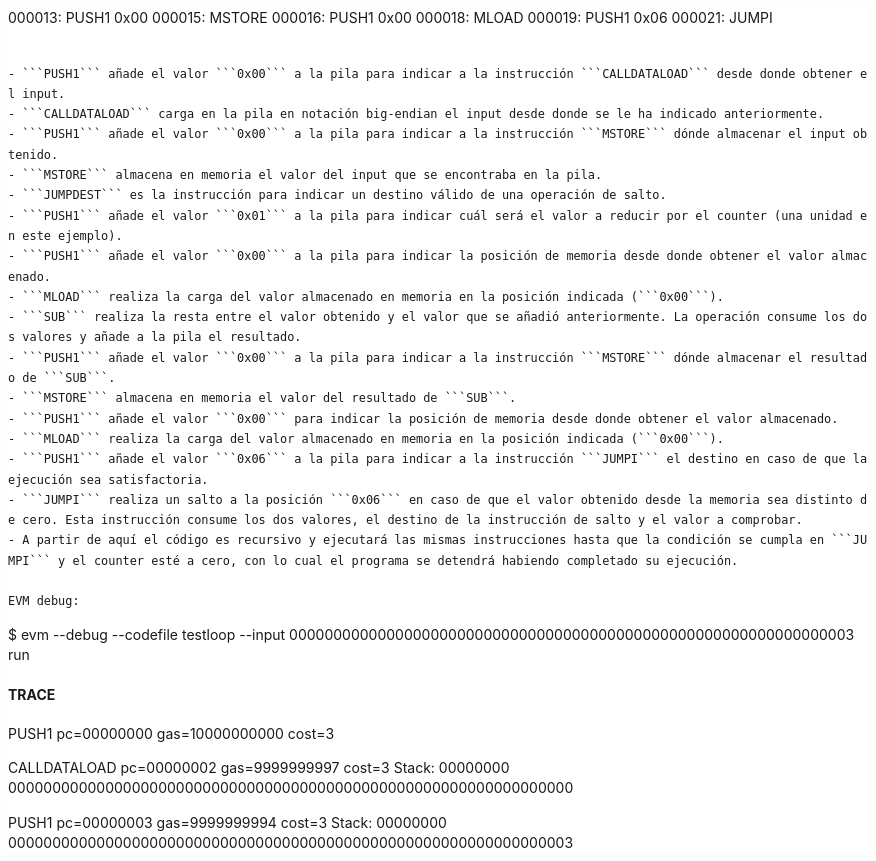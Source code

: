 000013: PUSH1 0x00
000015: MSTORE
000016: PUSH1 0x00
000018: MLOAD
000019: PUSH1 0x06
000021: JUMPI
```

- ```PUSH1``` añade el valor ```0x00``` a la pila para indicar a la instrucción ```CALLDATALOAD``` desde donde obtener el input.
- ```CALLDATALOAD``` carga en la pila en notación big-endian el input desde donde se le ha indicado anteriormente.
- ```PUSH1``` añade el valor ```0x00``` a la pila para indicar a la instrucción ```MSTORE``` dónde almacenar el input obtenido.
- ```MSTORE``` almacena en memoria el valor del input que se encontraba en la pila.
- ```JUMPDEST``` es la instrucción para indicar un destino válido de una operación de salto.
- ```PUSH1``` añade el valor ```0x01``` a la pila para indicar cuál será el valor a reducir por el counter (una unidad en este ejemplo).
- ```PUSH1``` añade el valor ```0x00``` a la pila para indicar la posición de memoria desde donde obtener el valor almacenado.
- ```MLOAD``` realiza la carga del valor almacenado en memoria en la posición indicada (```0x00```).
- ```SUB``` realiza la resta entre el valor obtenido y el valor que se añadió anteriormente. La operación consume los dos valores y añade a la pila el resultado.
- ```PUSH1``` añade el valor ```0x00``` a la pila para indicar a la instrucción ```MSTORE``` dónde almacenar el resultado de ```SUB```.
- ```MSTORE``` almacena en memoria el valor del resultado de ```SUB```.
- ```PUSH1``` añade el valor ```0x00``` para indicar la posición de memoria desde donde obtener el valor almacenado.
- ```MLOAD``` realiza la carga del valor almacenado en memoria en la posición indicada (```0x00```).
- ```PUSH1``` añade el valor ```0x06``` a la pila para indicar a la instrucción ```JUMPI``` el destino en caso de que la ejecución sea satisfactoria.
- ```JUMPI``` realiza un salto a la posición ```0x06``` en caso de que el valor obtenido desde la memoria sea distinto de cero. Esta instrucción consume los dos valores, el destino de la instrucción de salto y el valor a comprobar.
- A partir de aquí el código es recursivo y ejecutará las mismas instrucciones hasta que la condición se cumpla en ```JUMPI``` y el counter esté a cero, con lo cual el programa se detendrá habiendo completado su ejecución.

EVM debug:
```
$ evm --debug --codefile testloop --input 0000000000000000000000000000000000000000000000000000000000000003 run
#### TRACE ####
PUSH1           pc=00000000 gas=10000000000 cost=3

CALLDATALOAD    pc=00000002 gas=9999999997 cost=3
Stack:
00000000  0000000000000000000000000000000000000000000000000000000000000000

PUSH1           pc=00000003 gas=9999999994 cost=3
Stack:
00000000  0000000000000000000000000000000000000000000000000000000000000003
